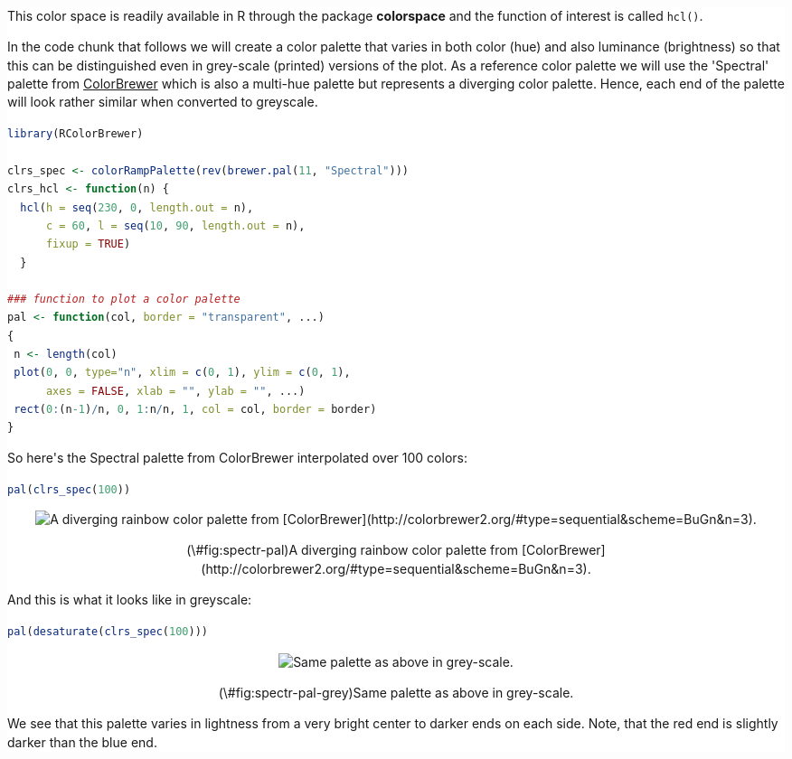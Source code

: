 This color space is readily available in R through the package **colorspace** and the function of interest is called ```hcl()```.

In the code chunk that follows we will create a color palette that varies in both color (hue) and also luminance (brightness) so that this can be distinguished even in grey-scale (printed) versions of the plot. As a reference color palette we will use the 'Spectral' palette from [ColorBrewer](http://colorbrewer2.org) which is also a multi-hue palette but represents a diverging color palette. Hence, each end of the palette will look rather similar when converted to greyscale. 


```r
library(RColorBrewer)

clrs_spec <- colorRampPalette(rev(brewer.pal(11, "Spectral")))
clrs_hcl <- function(n) {
  hcl(h = seq(230, 0, length.out = n), 
      c = 60, l = seq(10, 90, length.out = n), 
      fixup = TRUE)
  }

### function to plot a color palette
pal <- function(col, border = "transparent", ...)
{
 n <- length(col)
 plot(0, 0, type="n", xlim = c(0, 1), ylim = c(0, 1),
      axes = FALSE, xlab = "", ylab = "", ...)
 rect(0:(n-1)/n, 0, 1:n/n, 1, col = col, border = border)
}
```

So here's the Spectral palette from ColorBrewer interpolated over 100 colors:


```r
pal(clrs_spec(100))
```

<div class="figure" style="text-align: center">
<img src="_main_files/figure-html/spectr-pal-1.svg" alt="A diverging rainbow color palette from [ColorBrewer](http://colorbrewer2.org/#type=sequential&amp;scheme=BuGn&amp;n=3)." width="768" />
<p class="caption">(\#fig:spectr-pal)A diverging rainbow color palette from [ColorBrewer](http://colorbrewer2.org/#type=sequential&scheme=BuGn&n=3).</p>
</div>

And this is what it looks like in greyscale:


```r
pal(desaturate(clrs_spec(100)))
```

<div class="figure" style="text-align: center">
<img src="_main_files/figure-html/spectr-pal-grey-1.svg" alt="Same palette as above in grey-scale." width="768" />
<p class="caption">(\#fig:spectr-pal-grey)Same palette as above in grey-scale.</p>
</div>

We see that this palette varies in lightness from a very bright center to darker ends on each side. Note, that the red end is slightly darker than the blue end.
